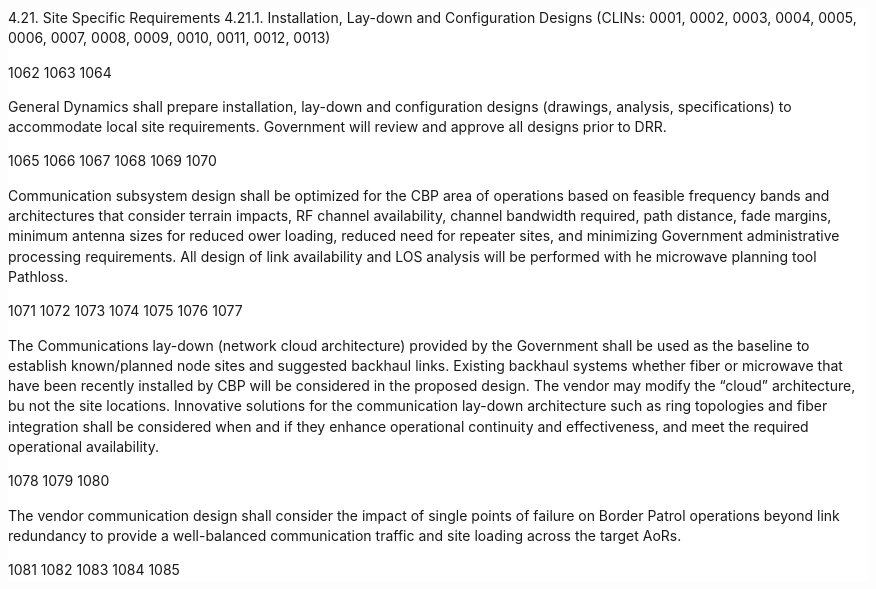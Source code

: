 4.21. Site Specific Requirements
4.21.1. Installation, Lay-down and Configuration Designs
(CLINs: 0001, 0002, 0003, 0004, 0005, 0006, 0007, 0008, 0009, 0010, 0011, 0012, 0013)

1062
1063
1064

General Dynamics shall prepare installation, lay-down and configuration designs (drawings,
analysis, specifications) to accommodate local site requirements. Government will review and
approve all designs prior to DRR.

1065
1066
1067
1068
1069
1070

Communication subsystem design shall be optimized for the CBP area of operations based on
feasible frequency bands and architectures that consider terrain impacts, RF channel availability,
channel bandwidth required, path distance, fade margins, minimum antenna sizes for reduced
ower loading, reduced need for repeater sites, and minimizing Government administrative
processing requirements. All design of link availability and LOS analysis will be performed with
he microwave planning tool Pathloss.

1071
1072
1073
1074
1075
1076
1077

The Communications lay-down (network cloud architecture) provided by the Government shall
be used as the baseline to establish known/planned node sites and suggested backhaul links.
Existing backhaul systems whether fiber or microwave that have been recently installed by CBP
will be considered in the proposed design. The vendor may modify the “cloud” architecture, bu
not the site locations. Innovative solutions for the communication lay-down architecture such as
ring topologies and fiber integration shall be considered when and if they enhance operational
continuity and effectiveness, and meet the required operational availability.

1078
1079
1080

The vendor communication design shall consider the impact of single points of failure on Border
Patrol operations beyond link redundancy to provide a well-balanced communication traffic and
site loading across the target AoRs.

1081
1082
1083
1084
1085
